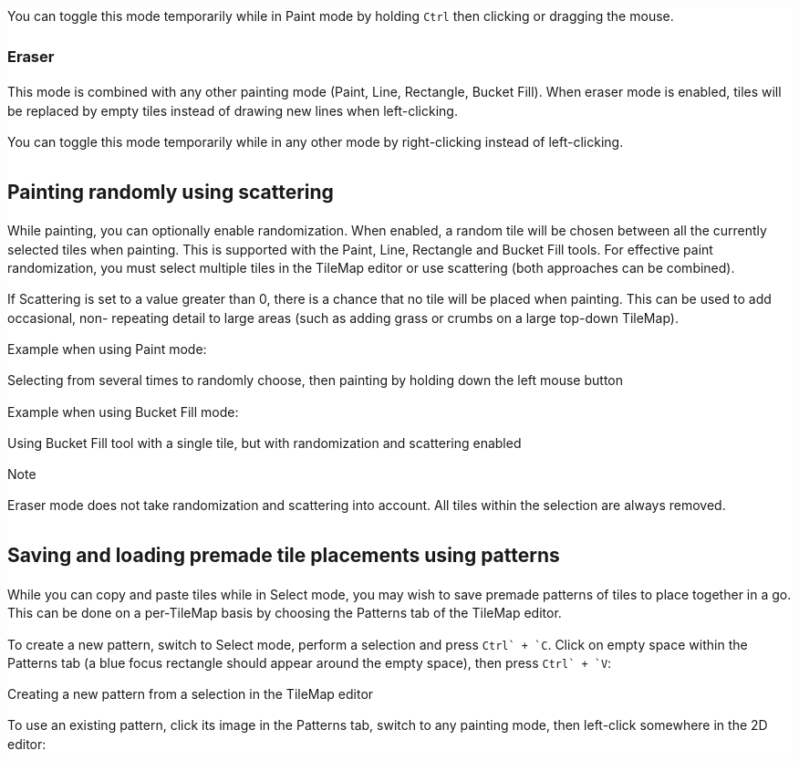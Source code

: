 You can toggle this mode temporarily while in Paint mode by holding `Ctrl`
then clicking or dragging the mouse.

### Eraser

This mode is combined with any other painting mode (Paint, Line, Rectangle,
Bucket Fill). When eraser mode is enabled, tiles will be replaced by empty
tiles instead of drawing new lines when left-clicking.

You can toggle this mode temporarily while in any other mode by right-clicking
instead of left-clicking.

## Painting randomly using scattering

While painting, you can optionally enable randomization. When enabled, a
random tile will be chosen between all the currently selected tiles when
painting. This is supported with the Paint, Line, Rectangle and Bucket Fill
tools. For effective paint randomization, you must select multiple tiles in
the TileMap editor or use scattering (both approaches can be combined).

If Scattering is set to a value greater than 0, there is a chance that no tile
will be placed when painting. This can be used to add occasional, non-
repeating detail to large areas (such as adding grass or crumbs on a large
top-down TileMap).

Example when using Paint mode:

Selecting from several times to randomly choose, then painting by holding down
the left mouse button

Example when using Bucket Fill mode:

Using Bucket Fill tool with a single tile, but with randomization and
scattering enabled

Note

Eraser mode does not take randomization and scattering into account. All tiles
within the selection are always removed.

## Saving and loading premade tile placements using patterns

While you can copy and paste tiles while in Select mode, you may wish to save
premade patterns of tiles to place together in a go. This can be done on a
per-TileMap basis by choosing the Patterns tab of the TileMap editor.

To create a new pattern, switch to Select mode, perform a selection and press
``Ctrl` + `C``. Click on empty space within the Patterns tab (a blue focus
rectangle should appear around the empty space), then press ``Ctrl` + `V``:

Creating a new pattern from a selection in the TileMap editor

To use an existing pattern, click its image in the Patterns tab, switch to any
painting mode, then left-click somewhere in the 2D editor:
